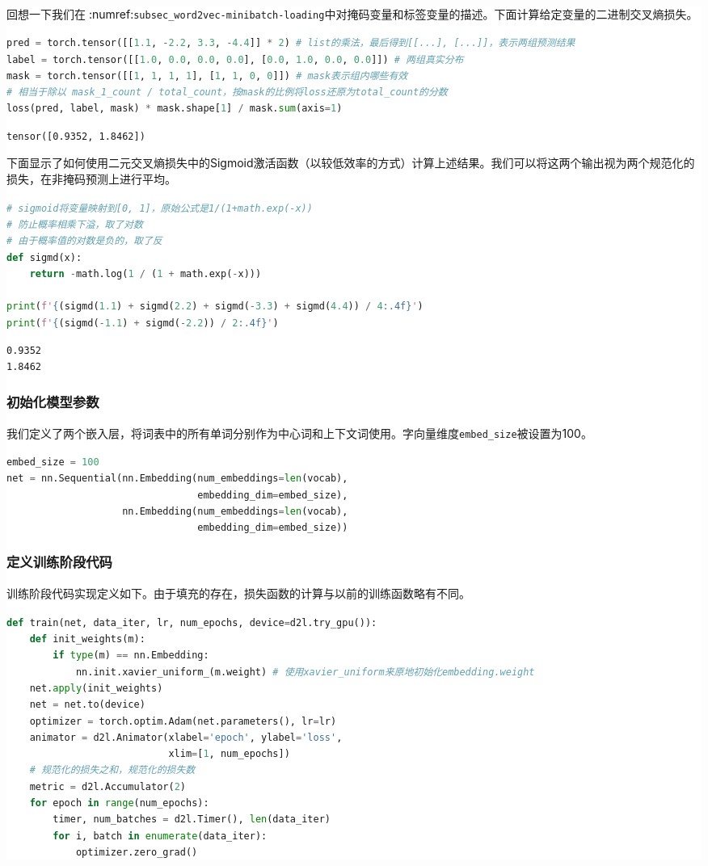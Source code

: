 
回想一下我们在 :numref:`subsec_word2vec-minibatch-loading`中对掩码变量和标签变量的描述。下面计算给定变量的二进制交叉熵损失。



```python
pred = torch.tensor([[1.1, -2.2, 3.3, -4.4]] * 2) # list的乘法，最后得到[[...], [...]]，表示两组预测结果
label = torch.tensor([[1.0, 0.0, 0.0, 0.0], [0.0, 1.0, 0.0, 0.0]]) # 两组真实分布
mask = torch.tensor([[1, 1, 1, 1], [1, 1, 0, 0]]) # mask表示组内哪些有效
# 相当于除以 mask_1_count / total_count，按mask的比例将loss还原为total_count的分数
loss(pred, label, mask) * mask.shape[1] / mask.sum(axis=1)
```




    tensor([0.9352, 1.8462])



下面显示了如何使用二元交叉熵损失中的Sigmoid激活函数（以较低效率的方式）计算上述结果。我们可以将这两个输出视为两个规范化的损失，在非掩码预测上进行平均。



```python
# sigmoid将变量映射到[0, 1]，原始公式是1/(1+math.exp(-x))
# 防止概率相乘下溢，取了对数
# 由于概率值的对数是负的，取了反
def sigmd(x):
    return -math.log(1 / (1 + math.exp(-x)))

print(f'{(sigmd(1.1) + sigmd(2.2) + sigmd(-3.3) + sigmd(4.4)) / 4:.4f}')
print(f'{(sigmd(-1.1) + sigmd(-2.2)) / 2:.4f}')
```

    0.9352
    1.8462


### 初始化模型参数

我们定义了两个嵌入层，将词表中的所有单词分别作为中心词和上下文词使用。字向量维度`embed_size`被设置为100。



```python
embed_size = 100
net = nn.Sequential(nn.Embedding(num_embeddings=len(vocab),
                                 embedding_dim=embed_size),
                    nn.Embedding(num_embeddings=len(vocab),
                                 embedding_dim=embed_size))
```

### 定义训练阶段代码

训练阶段代码实现定义如下。由于填充的存在，损失函数的计算与以前的训练函数略有不同。



```python
def train(net, data_iter, lr, num_epochs, device=d2l.try_gpu()):
    def init_weights(m):
        if type(m) == nn.Embedding:
            nn.init.xavier_uniform_(m.weight) # 使用xavier_uniform来原地初始化embedding.weight
    net.apply(init_weights)
    net = net.to(device)
    optimizer = torch.optim.Adam(net.parameters(), lr=lr)
    animator = d2l.Animator(xlabel='epoch', ylabel='loss',
                            xlim=[1, num_epochs])
    # 规范化的损失之和，规范化的损失数
    metric = d2l.Accumulator(2)
    for epoch in range(num_epochs):
        timer, num_batches = d2l.Timer(), len(data_iter)
        for i, batch in enumerate(data_iter):
            optimizer.zero_grad()
```